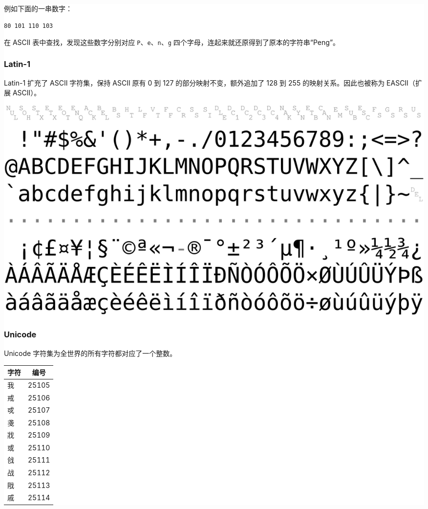 例如下面的一串数字：

```txt
80 101 110 103
```

在 ASCII 表中查找，发现这些数字分别对应 `P`、`e`、`n`、`g` 四个字母，连起来就还原得到了原本的字符串“Peng”。

### Latin-1

Latin-1 扩充了 ASCII 字符集，保持 ASCII 原有 0 到 127 的部分映射不变，额外追加了 128 到 255 的映射关系。因此也被称为 EASCII（扩展 ASCII）。

![](img/latin1.svg)

### Unicode

Unicode 字符集为全世界的所有字符都对应了一个整数。

|字符|编号|
|----|----|
|我|25105|
|戒|25106|
|戓|25107|
|戔|25108|
|戕|25109|
|或|25110|
|戗|25111|
|战|25112|
|戙|25113|
|戚|25114|
